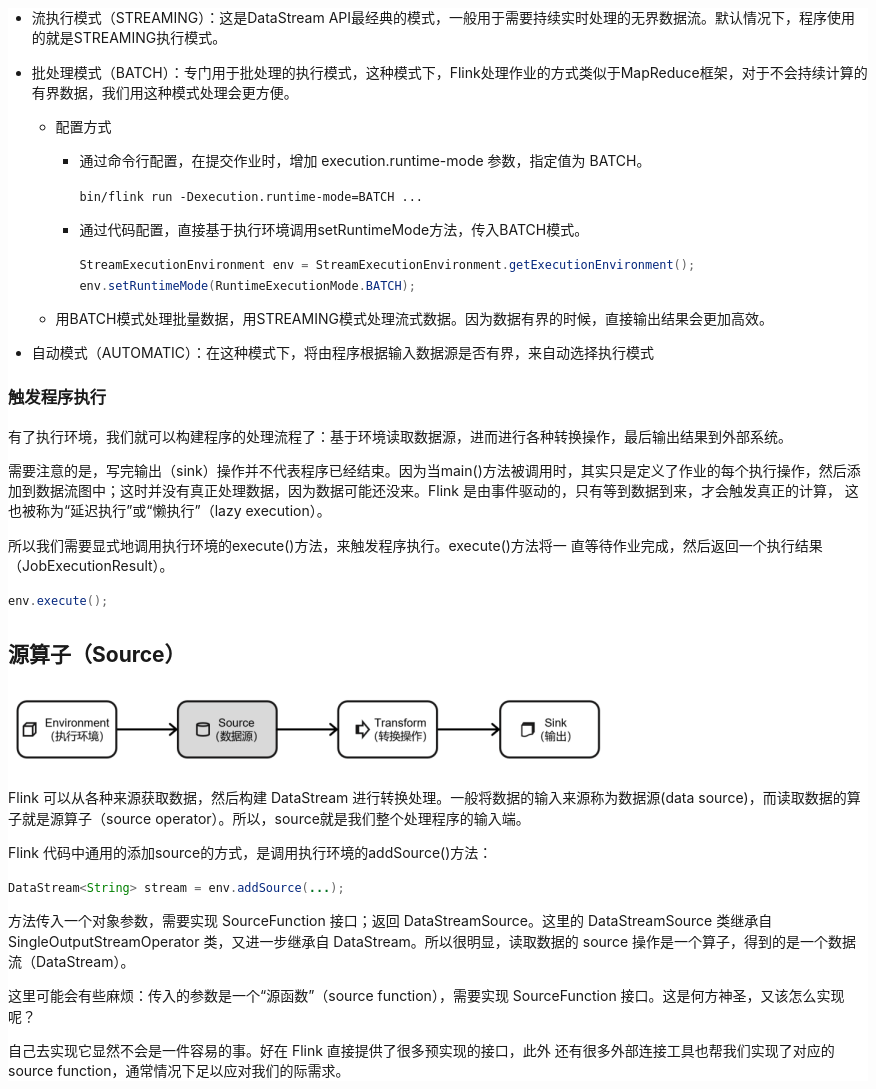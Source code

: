 - 流执行模式（STREAMING）：这是DataStream API最经典的模式，一般用于需要持续实时处理的无界数据流。默认情况下，程序使用的就是STREAMING执行模式。

- 批处理模式（BATCH）：专门用于批处理的执行模式，这种模式下，Flink处理作业的方式类似于MapReduce框架，对于不会持续计算的有界数据，我们用这种模式处理会更方便。

  - 配置方式

    - 通过命令行配置，在提交作业时，增加 execution.runtime-mode 参数，指定值为 BATCH。

      ```
      bin/flink run -Dexecution.runtime-mode=BATCH ...
      ```

    - 通过代码配置，直接基于执行环境调用setRuntimeMode方法，传入BATCH模式。

      ```java
      StreamExecutionEnvironment env = StreamExecutionEnvironment.getExecutionEnvironment();
      env.setRuntimeMode(RuntimeExecutionMode.BATCH);
      ```

  - 用BATCH模式处理批量数据，用STREAMING模式处理流式数据。因为数据有界的时候，直接输出结果会更加高效。

- 自动模式（AUTOMATIC）：在这种模式下，将由程序根据输入数据源是否有界，来自动选择执行模式

### 触发程序执行

有了执行环境，我们就可以构建程序的处理流程了：基于环境读取数据源，进而进行各种转换操作，最后输出结果到外部系统。

需要注意的是，写完输出（sink）操作并不代表程序已经结束。因为当main()方法被调用时，其实只是定义了作业的每个执行操作，然后添加到数据流图中；这时并没有真正处理数据，因为数据可能还没来。Flink 是由事件驱动的，只有等到数据到来，才会触发真正的计算， 这也被称为“延迟执行”或“懒执行”（lazy execution）。

所以我们需要显式地调用执行环境的execute()方法，来触发程序执行。execute()方法将一 直等待作业完成，然后返回一个执行结果（JobExecutionResult）。

```java
env.execute();
```

## 源算子（Source）

![image-20220927142648961](Flink.assets/image-20220927142648961.png)

Flink 可以从各种来源获取数据，然后构建 DataStream 进行转换处理。一般将数据的输入来源称为数据源(data source)，而读取数据的算子就是源算子（source operator）。所以，source就是我们整个处理程序的输入端。

Flink 代码中通用的添加source的方式，是调用执行环境的addSource()方法：

```java
DataStream<String> stream = env.addSource(...);
```

方法传入一个对象参数，需要实现 SourceFunction 接口；返回 DataStreamSource。这里的 DataStreamSource 类继承自 SingleOutputStreamOperator 类，又进一步继承自 DataStream。所以很明显，读取数据的 source 操作是一个算子，得到的是一个数据流（DataStream）。

这里可能会有些麻烦：传入的参数是一个“源函数”（source function），需要实现 SourceFunction 接口。这是何方神圣，又该怎么实现呢？

自己去实现它显然不会是一件容易的事。好在 Flink 直接提供了很多预实现的接口，此外 还有很多外部连接工具也帮我们实现了对应的 source function，通常情况下足以应对我们的际需求。
